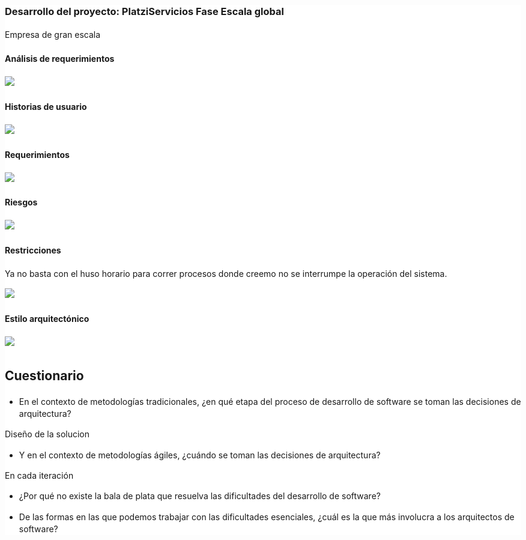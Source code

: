 ### Desarrollo del proyecto: PlatziServicios Fase Escala global

Empresa de gran escala

#### Análisis de requerimientos

![](/notes/arquitectura_fundamentos/assets/14_criterios_exito.png) 

#### Historias de usuario

![](/notes/arquitectura_fundamentos/assets/15_historias.png) 


#### Requerimientos

![](/notes/arquitectura_fundamentos/assets/16_requerimientos.png) 


#### Riesgos

![](/notes/arquitectura_fundamentos/assets/17_riesgos.png) 


#### Restricciones

Ya no basta con el huso horario para correr procesos donde creemo no se interrumpe la operación del sistema.


![](/notes/arquitectura_fundamentos/assets/18_restricciones.png) 



#### Estilo arquitectónico

![](/notes/arquitectura_fundamentos/assets/19_estilo.png) 



## Cuestionario

- En el contexto de metodologías tradicionales, ¿en qué etapa del proceso de desarrollo de software se toman las decisiones de arquitectura?

Diseño de la solucion


- Y en el contexto de metodologías ágiles, ¿cuándo se toman las decisiones de arquitectura?

En cada iteración


- ¿Por qué no existe la bala de plata que resuelva las dificultades del desarrollo de software?




- De las formas en las que podemos trabajar con las dificultades esenciales, ¿cuál es la que más involucra a los arquitectos de software?
